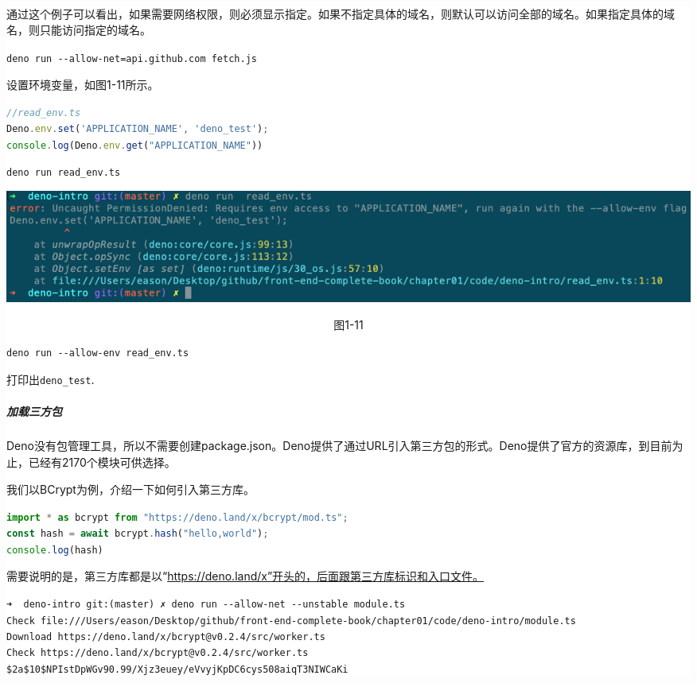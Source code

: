 通过这个例子可以看出，如果需要网络权限，则必须显示指定。如果不指定具体的域名，则默认可以访问全部的域名。如果指定具体的域名，则只能访问指定的域名。

```shell
deno run --allow-net=api.github.com fetch.js
```

设置环境变量，如图1-11所示。

```js
//read_env.ts
Deno.env.set('APPLICATION_NAME', 'deno_test');
console.log(Deno.env.get("APPLICATION_NAME"))
```

```
deno run read_env.ts
```

![](./images/deno-4.png)

<center>图1-11</center>

```
deno run --allow-env read_env.ts
```

打印出`deno_test`.



##### 加载三方包

Deno没有包管理工具，所以不需要创建package.json。Deno提供了通过URL引入第三方包的形式。Deno提供了官方的资源库，到目前为止，已经有2170个模块可供选择。

我们以BCrypt为例，介绍一下如何引入第三方库。

```typescript
import * as bcrypt from "https://deno.land/x/bcrypt/mod.ts";
const hash = await bcrypt.hash("hello,world");
console.log(hash)
```

需要说明的是，第三方库都是以“https://deno.land/x”开头的，后面跟第三方库标识和入口文件。

```shell
➜  deno-intro git:(master) ✗ deno run --allow-net --unstable module.ts
Check file:///Users/eason/Desktop/github/front-end-complete-book/chapter01/code/deno-intro/module.ts
Download https://deno.land/x/bcrypt@v0.2.4/src/worker.ts
Check https://deno.land/x/bcrypt@v0.2.4/src/worker.ts
$2a$10$NPIstDpWGv90.99/Xjz3euey/eVvyjKpDC6cys508aiqT3NIWCaKi
```
